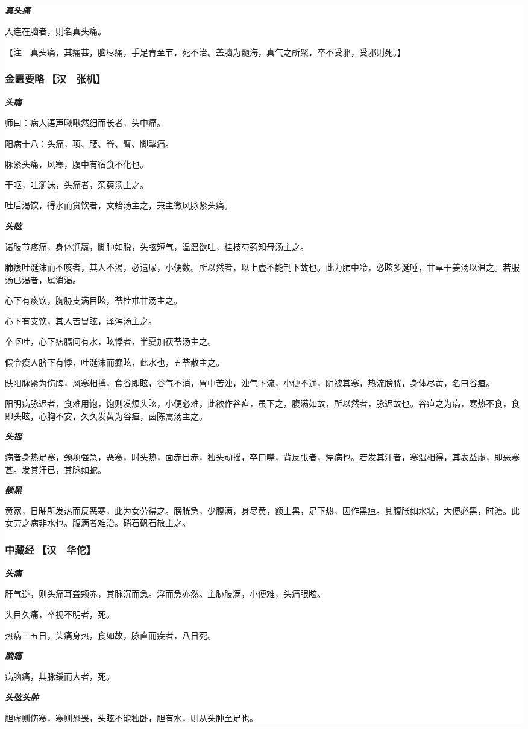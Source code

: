 ***真头痛***  

入连在脑者，则名真头痛。  

 【注　真头痛，其痛甚，脑尽痛，手足青至节，死不治。盖脑为髓海，真气之所聚，卒不受邪，受邪则死。】  

### 金匮要略 【汉　张机】  

***头痛***  

师曰：病人语声啾啾然细而长者，头中痛。  

阳病十八：头痛，项、腰、脊、臂、脚掣痛。  

脉紧头痛，风寒，腹中有宿食不化也。  

干呕，吐涎沫，头痛者，茱萸汤主之。  

吐后渴饮，得水而贪饮者，文蛤汤主之，兼主微风脉紧头痛。  

***头眩***  

诸肢节疼痛，身体尩羸，脚肿如脱，头眩短气，温温欲吐，桂枝芍药知母汤主之。  

肺痿吐涎沫而不咳者，其人不渴，必遗尿，小便数。所以然者，以上虚不能制下故也。此为肺中冷，必眩多涎唾，甘草干姜汤以温之。若服汤已渴者，属消渴。  

心下有痰饮，胸胁支满目眩，苓桂朮甘汤主之。  

心下有支饮，其人苦冒眩，泽泻汤主之。  

卒呕吐，心下痞膈间有水，眩悸者，半夏加茯苓汤主之。  

假令瘦人脐下有悸，吐涎沫而癫眩，此水也，五苓散主之。  

趺阳脉紧为伤脾，风寒相搏，食谷即眩，谷气不消，胃中苦浊，浊气下流，小便不通，阴被其寒，热流膀胱，身体尽黄，名曰谷疸。  

阳明病脉迟者，食难用饱，饱则发烦头眩，小便必难，此欲作谷疸，虽下之，腹满如故，所以然者，脉迟故也。谷疸之为病，寒热不食，食即头眩，心胸不安，久久发黄为谷疸，茵陈蒿汤主之。  

***头摇***  

病者身热足寒，颈项强急，恶寒，时头热，面赤目赤，独头动摇，卒口噤，背反张者，痓病也。若发其汗者，寒湿相得，其表益虚，即恶寒甚。发其汗已，其脉如蛇。  

***额黑***  

黄家，日晡所发热而反恶寒，此为女劳得之。膀胱急，少腹满，身尽黄，额上黑，足下热，因作黑疸。其腹胀如水状，大便必黑，时溏。此女劳之病非水也。腹满者难治。硝石矾石散主之。  

### 中藏经 【汉　华佗】  

***头痛***  

肝气逆，则头痛耳聋颊赤，其脉沉而急。浮而急亦然。主胁肢满，小便难，头痛眼眩。  

头目久痛，卒视不明者，死。  

热病三五日，头痛身热，食如故，脉直而疾者，八日死。  

***脑痛***  

病脑痛，其脉缓而大者，死。  

***头弦头肿***  

胆虚则伤寒，寒则恐畏，头眩不能独卧，胆有水，则从头肿至足也。  
